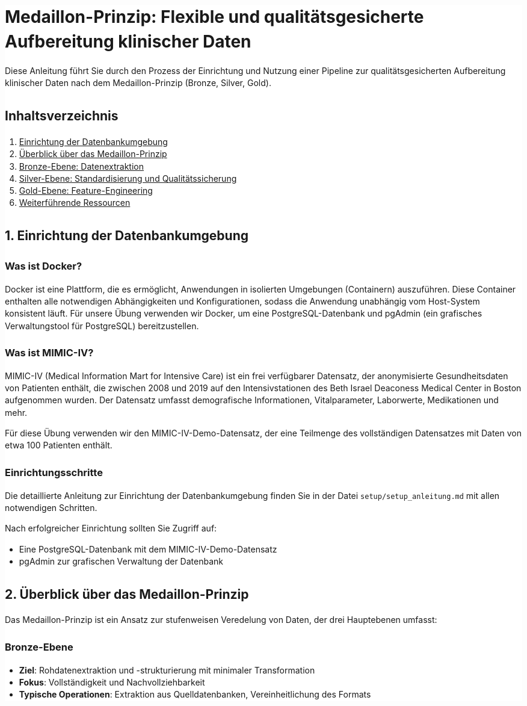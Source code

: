 # Medaillon-Prinzip: Flexible und qualitätsgesicherte Aufbereitung klinischer Daten

Diese Anleitung führt Sie durch den Prozess der Einrichtung und Nutzung einer Pipeline zur qualitätsgesicherten Aufbereitung klinischer Daten nach dem Medaillon-Prinzip (Bronze, Silver, Gold).

## Inhaltsverzeichnis

1. [Einrichtung der Datenbankumgebung](#1-einrichtung-der-datenbankumgebung)
2. [Überblick über das Medaillon-Prinzip](#2-überblick-über-das-medaillon-prinzip)
3. [Bronze-Ebene: Datenextraktion](#3-bronze-ebene-datenextraktion)
4. [Silver-Ebene: Standardisierung und Qualitätssicherung](#4-silver-ebene-standardisierung-und-qualitätssicherung)
5. [Gold-Ebene: Feature-Engineering](#5-gold-ebene-feature-engineering)
6. [Weiterführende Ressourcen](#6-weiterführende-ressourcen)

## 1. Einrichtung der Datenbankumgebung

### Was ist Docker?

Docker ist eine Plattform, die es ermöglicht, Anwendungen in isolierten Umgebungen (Containern) auszuführen. Diese Container enthalten alle notwendigen Abhängigkeiten und Konfigurationen, sodass die Anwendung unabhängig vom Host-System konsistent läuft. Für unsere Übung verwenden wir Docker, um eine PostgreSQL-Datenbank und pgAdmin (ein grafisches Verwaltungstool für PostgreSQL) bereitzustellen.

### Was ist MIMIC-IV?

MIMIC-IV (Medical Information Mart for Intensive Care) ist ein frei verfügbarer Datensatz, der anonymisierte Gesundheitsdaten von Patienten enthält, die zwischen 2008 und 2019 auf den Intensivstationen des Beth Israel Deaconess Medical Center in Boston aufgenommen wurden. Der Datensatz umfasst demografische Informationen, Vitalparameter, Laborwerte, Medikationen und mehr.

Für diese Übung verwenden wir den MIMIC-IV-Demo-Datensatz, der eine Teilmenge des vollständigen Datensatzes mit Daten von etwa 100 Patienten enthält.

### Einrichtungsschritte

Die detaillierte Anleitung zur Einrichtung der Datenbankumgebung finden Sie in der Datei `setup/setup_anleitung.md` mit allen notwendigen Schritten.

Nach erfolgreicher Einrichtung sollten Sie Zugriff auf:
- Eine PostgreSQL-Datenbank mit dem MIMIC-IV-Demo-Datensatz
- pgAdmin zur grafischen Verwaltung der Datenbank

## 2. Überblick über das Medaillon-Prinzip

Das Medaillon-Prinzip ist ein Ansatz zur stufenweisen Veredelung von Daten, der drei Hauptebenen umfasst:

### Bronze-Ebene
- **Ziel**: Rohdatenextraktion und -strukturierung mit minimaler Transformation
- **Fokus**: Vollständigkeit und Nachvollziehbarkeit
- **Typische Operationen**: Extraktion aus Quelldatenbanken, Vereinheitlichung des Formats
